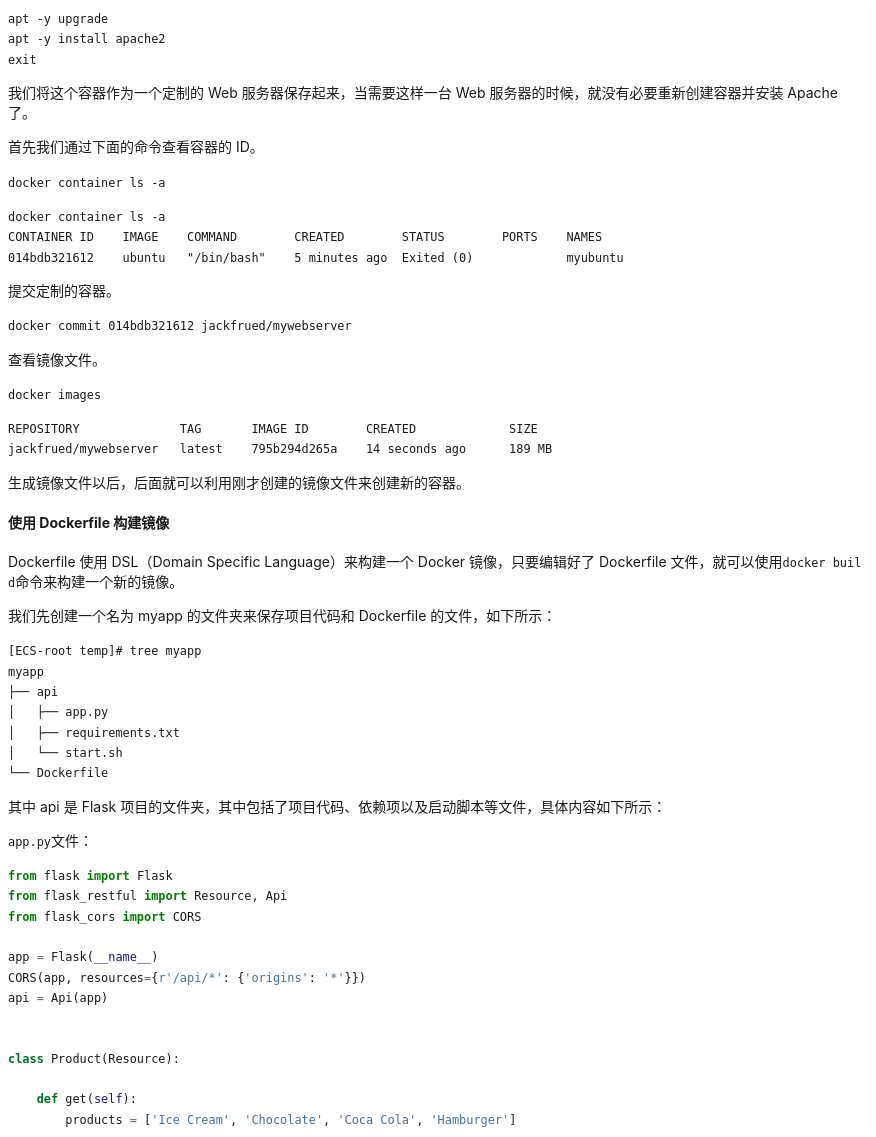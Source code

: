 ```Shell
apt -y upgrade
apt -y install apache2
exit
```

我们将这个容器作为一个定制的 Web 服务器保存起来，当需要这样一台 Web 服务器的时候，就没有必要重新创建容器并安装 Apache 了。

首先我们通过下面的命令查看容器的 ID。

```Shell
docker container ls -a
```

```
docker container ls -a
CONTAINER ID    IMAGE    COMMAND        CREATED        STATUS        PORTS    NAMES
014bdb321612    ubuntu   "/bin/bash"    5 minutes ago  Exited (0)             myubuntu
```

提交定制的容器。

```Shell
docker commit 014bdb321612 jackfrued/mywebserver
```

查看镜像文件。

```Shell
docker images
```

```
REPOSITORY              TAG       IMAGE ID        CREATED             SIZE
jackfrued/mywebserver   latest    795b294d265a    14 seconds ago      189 MB
```

生成镜像文件以后，后面就可以利用刚才创建的镜像文件来创建新的容器。

#### 使用 Dockerfile 构建镜像

Dockerfile 使用 DSL（Domain Specific Language）来构建一个 Docker 镜像，只要编辑好了 Dockerfile 文件，就可以使用`docker build`命令来构建一个新的镜像。

我们先创建一个名为 myapp 的文件夹来保存项目代码和 Dockerfile 的文件，如下所示：

```Shell
[ECS-root temp]# tree myapp
myapp
├── api
│   ├── app.py
│   ├── requirements.txt
│   └── start.sh
└── Dockerfile
```

其中 api 是 Flask 项目的文件夹，其中包括了项目代码、依赖项以及启动脚本等文件，具体内容如下所示：

`app.py`文件：

```Python
from flask import Flask
from flask_restful import Resource, Api
from flask_cors import CORS

app = Flask(__name__)
CORS(app, resources={r'/api/*': {'origins': '*'}})
api = Api(app)


class Product(Resource):

    def get(self):
        products = ['Ice Cream', 'Chocolate', 'Coca Cola', 'Hamburger']
```